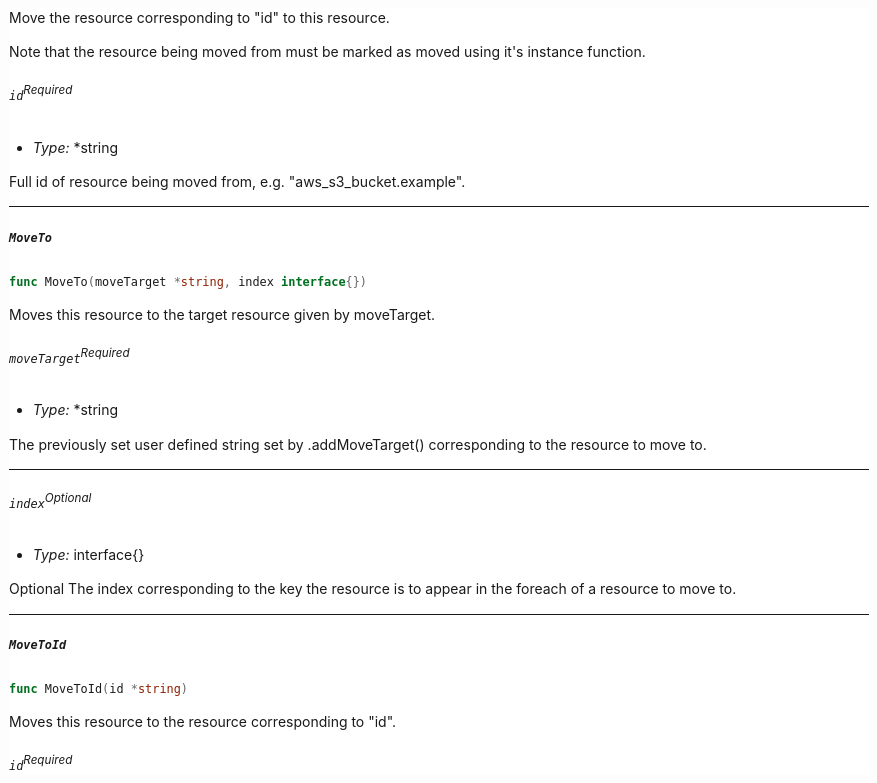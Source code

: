 Move the resource corresponding to "id" to this resource.

Note that the resource being moved from must be marked as moved using it's instance function.

###### `id`<sup>Required</sup> <a name="id" id="rhizo-co-terraform-provider-oci.disasterRecoveryDrProtectionGroup.DisasterRecoveryDrProtectionGroup.moveFromId.parameter.id"></a>

- *Type:* *string

Full id of resource being moved from, e.g. "aws_s3_bucket.example".

---

##### `MoveTo` <a name="MoveTo" id="rhizo-co-terraform-provider-oci.disasterRecoveryDrProtectionGroup.DisasterRecoveryDrProtectionGroup.moveTo"></a>

```go
func MoveTo(moveTarget *string, index interface{})
```

Moves this resource to the target resource given by moveTarget.

###### `moveTarget`<sup>Required</sup> <a name="moveTarget" id="rhizo-co-terraform-provider-oci.disasterRecoveryDrProtectionGroup.DisasterRecoveryDrProtectionGroup.moveTo.parameter.moveTarget"></a>

- *Type:* *string

The previously set user defined string set by .addMoveTarget() corresponding to the resource to move to.

---

###### `index`<sup>Optional</sup> <a name="index" id="rhizo-co-terraform-provider-oci.disasterRecoveryDrProtectionGroup.DisasterRecoveryDrProtectionGroup.moveTo.parameter.index"></a>

- *Type:* interface{}

Optional The index corresponding to the key the resource is to appear in the foreach of a resource to move to.

---

##### `MoveToId` <a name="MoveToId" id="rhizo-co-terraform-provider-oci.disasterRecoveryDrProtectionGroup.DisasterRecoveryDrProtectionGroup.moveToId"></a>

```go
func MoveToId(id *string)
```

Moves this resource to the resource corresponding to "id".

###### `id`<sup>Required</sup> <a name="id" id="rhizo-co-terraform-provider-oci.disasterRecoveryDrProtectionGroup.DisasterRecoveryDrProtectionGroup.moveToId.parameter.id"></a>
